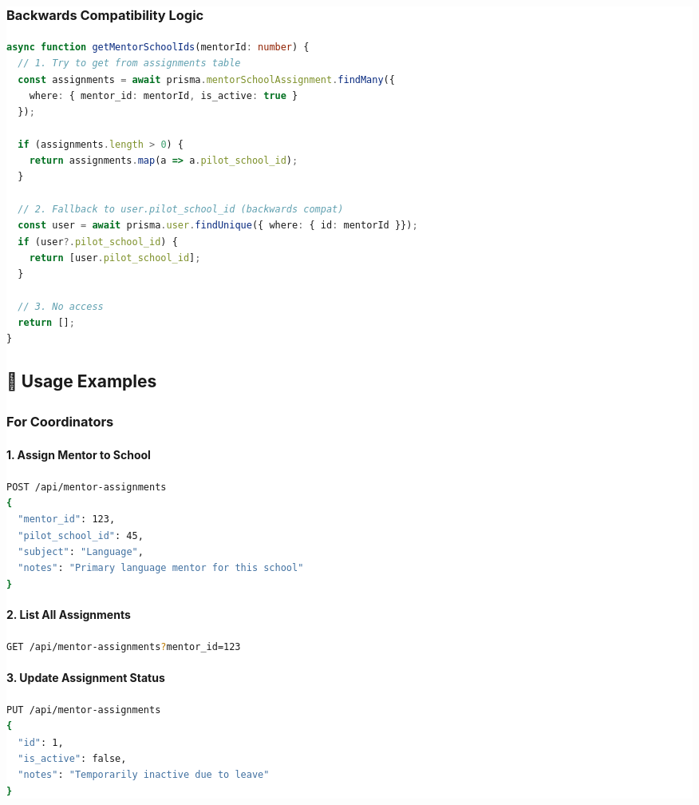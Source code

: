 ### Backwards Compatibility Logic

```typescript
async function getMentorSchoolIds(mentorId: number) {
  // 1. Try to get from assignments table
  const assignments = await prisma.mentorSchoolAssignment.findMany({
    where: { mentor_id: mentorId, is_active: true }
  });

  if (assignments.length > 0) {
    return assignments.map(a => a.pilot_school_id);
  }

  // 2. Fallback to user.pilot_school_id (backwards compat)
  const user = await prisma.user.findUnique({ where: { id: mentorId }});
  if (user?.pilot_school_id) {
    return [user.pilot_school_id];
  }

  // 3. No access
  return [];
}
```

## 🚀 Usage Examples

### For Coordinators

#### 1. Assign Mentor to School

```bash
POST /api/mentor-assignments
{
  "mentor_id": 123,
  "pilot_school_id": 45,
  "subject": "Language",
  "notes": "Primary language mentor for this school"
}
```

#### 2. List All Assignments

```bash
GET /api/mentor-assignments?mentor_id=123
```

#### 3. Update Assignment Status

```bash
PUT /api/mentor-assignments
{
  "id": 1,
  "is_active": false,
  "notes": "Temporarily inactive due to leave"
}
```
